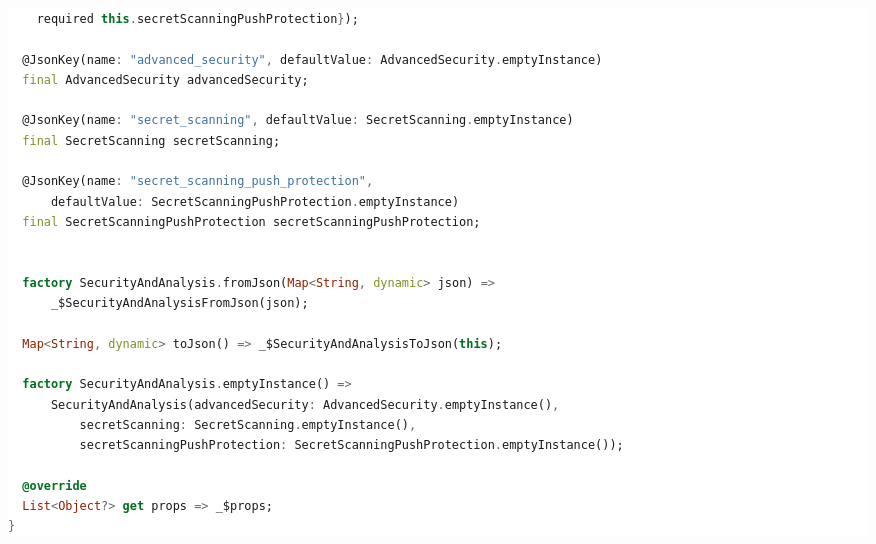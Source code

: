 ```dart
    required this.secretScanningPushProtection});

  @JsonKey(name: "advanced_security", defaultValue: AdvancedSecurity.emptyInstance)
  final AdvancedSecurity advancedSecurity;

  @JsonKey(name: "secret_scanning", defaultValue: SecretScanning.emptyInstance)
  final SecretScanning secretScanning;

  @JsonKey(name: "secret_scanning_push_protection",
      defaultValue: SecretScanningPushProtection.emptyInstance)
  final SecretScanningPushProtection secretScanningPushProtection;


  factory SecurityAndAnalysis.fromJson(Map<String, dynamic> json) =>
      _$SecurityAndAnalysisFromJson(json);

  Map<String, dynamic> toJson() => _$SecurityAndAnalysisToJson(this);

  factory SecurityAndAnalysis.emptyInstance() =>
      SecurityAndAnalysis(advancedSecurity: AdvancedSecurity.emptyInstance(),
          secretScanning: SecretScanning.emptyInstance(),
          secretScanningPushProtection: SecretScanningPushProtection.emptyInstance());

  @override
  List<Object?> get props => _$props;
}
```